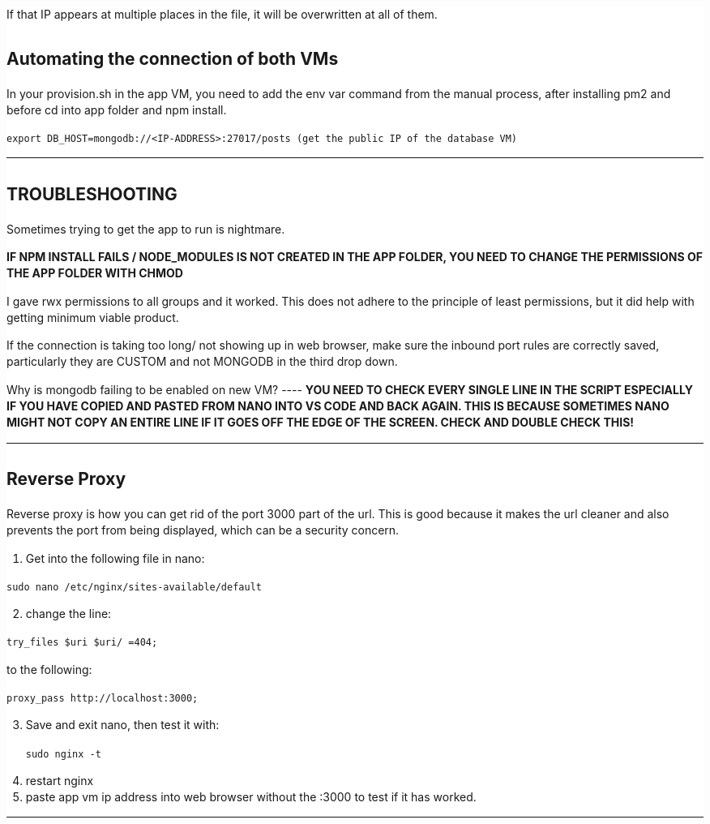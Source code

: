If that IP appears at multiple places in the file, it will be overwritten at all of them.

## Automating the connection of both VMs

In your provision.sh in the app VM, you need to add the env var command from the manual process, after installing pm2 and before cd into app folder and npm install.

```
export DB_HOST=mongodb://<IP-ADDRESS>:27017/posts (get the public IP of the database VM)
```

---

## TROUBLESHOOTING
Sometimes trying to get the app to run is nightmare.

**IF NPM INSTALL FAILS / NODE_MODULES IS NOT CREATED IN THE APP FOLDER, YOU NEED TO CHANGE THE PERMISSIONS OF THE APP FOLDER WITH CHMOD**

I gave rwx permissions to all groups and it worked. This does not adhere to the principle of least permissions, but it did help with getting minimum viable product.

If the connection is taking too long/ not showing up in web browser, make sure the inbound port rules are correctly saved, particularly they are CUSTOM and not MONGODB in the third drop down.

Why is mongodb failing to be enabled on new VM? ---- **YOU NEED TO CHECK EVERY SINGLE LINE IN THE SCRIPT ESPECIALLY IF YOU HAVE COPIED AND PASTED FROM NANO INTO VS CODE AND BACK AGAIN. THIS IS BECAUSE SOMETIMES NANO MIGHT NOT COPY AN ENTIRE LINE IF IT GOES OFF THE EDGE OF THE SCREEN. CHECK AND DOUBLE CHECK THIS!**

---

## Reverse Proxy

Reverse proxy is how you can get rid of the port 3000 part of the url. This is good because it makes the url cleaner and also prevents the port from being displayed, which can be a security concern.

1. Get into the following file in nano:
  ```
  sudo nano /etc/nginx/sites-available/default
  ```
2. change the line:
```
try_files $uri $uri/ =404;
```
to the following:
```
proxy_pass http://localhost:3000;
```
3. Save and exit nano, then test it with:
   ```
   sudo nginx -t
   ```
4. restart nginx
5. paste app vm ip address into web browser without the :3000 to test if it has worked.

---